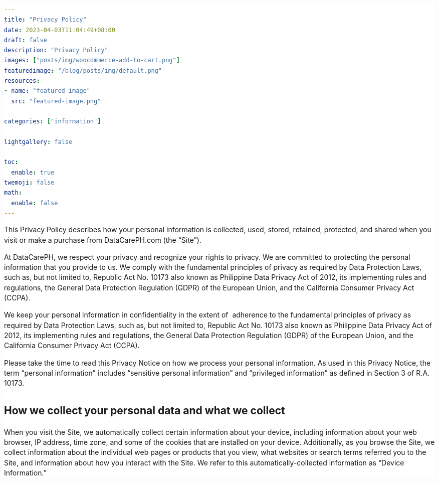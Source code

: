 ```yaml
---
title: "Privacy Policy"
date: 2023-04-03T11:04:49+08:00
draft: false
description: "Privacy Policy"
images: ["posts/img/woocommerce-add-to-cart.png"]
featuredimage: "/blog/posts/img/default.png"
resources:
- name: "featured-image"
  src: "featured-image.png"
  
categories: ["information"]

lightgallery: false

toc:
  enable: true
twemoji: false
math:
  enable: false
---
```



This Privacy Policy describes how your personal information is collected, used, stored, retained, protected, and shared when you visit or make a purchase from DataCarePH.com (the “Site”).

At DataCarePH, we respect your privacy and recognize your rights to privacy. We are committed to protecting the personal information that you provide to us. We comply with the fundamental principles of privacy as required by Data Protection Laws, such as, but not limited to, Republic Act No. 10173 also known as Philippine Data Privacy Act of 2012, its implementing rules and regulations, the General Data Protection Regulation (GDPR) of the European Union, and the California Consumer Privacy Act (CCPA).

We keep your personal information in confidentiality in the extent of  adherence to the fundamental principles of privacy as required by Data Protection Laws, such as, but not limited to, Republic Act No. 10173 also known as Philippine Data Privacy Act of 2012, its implementing rules and regulations, the General Data Protection Regulation (GDPR) of the European Union, and the California Consumer Privacy Act (CCPA).

Please take the time to read this Privacy Notice on how we process your personal information. As used in this Privacy Notice, the term “personal information” includes “sensitive personal information” and “privileged information” as defined in Section 3 of R.A. 10173.

## How we collect your personal data and what we collect

When you visit the Site, we automatically collect certain information about your device, including information about your web browser, IP address, time zone, and some of the cookies that are installed on your device. Additionally, as you browse the Site, we collect information about the individual web pages or products that you view, what websites or search terms referred you to the Site, and information about how you interact with the Site. We refer to this automatically-collected information as “Device Information.”
